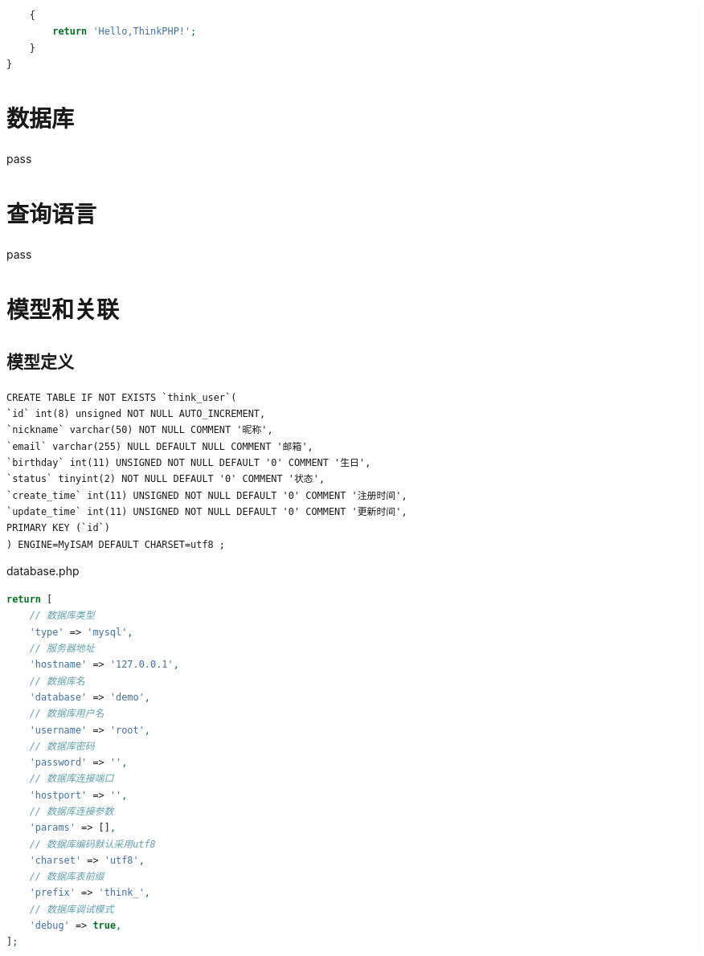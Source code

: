 ```php
    {
        return 'Hello,ThinkPHP!';
    }
}
```

# 数据库

pass

# 查询语言

pass

# 模型和关联

## 模型定义

```
CREATE TABLE IF NOT EXISTS `think_user`(
`id` int(8) unsigned NOT NULL AUTO_INCREMENT,
`nickname` varchar(50) NOT NULL COMMENT '昵称',
`email` varchar(255) NULL DEFAULT NULL COMMENT '邮箱',
`birthday` int(11) UNSIGNED NOT NULL DEFAULT '0' COMMENT '生日',
`status` tinyint(2) NOT NULL DEFAULT '0' COMMENT '状态',
`create_time` int(11) UNSIGNED NOT NULL DEFAULT '0' COMMENT '注册时间',
`update_time` int(11) UNSIGNED NOT NULL DEFAULT '0' COMMENT '更新时间',
PRIMARY KEY (`id`)
) ENGINE=MyISAM DEFAULT CHARSET=utf8 ;
```

database.php

```php
return [
    // 数据库类型
    'type' => 'mysql',
    // 服务器地址
    'hostname' => '127.0.0.1',
    // 数据库名
    'database' => 'demo',
    // 数据库用户名
    'username' => 'root',
    // 数据库密码
    'password' => '',
    // 数据库连接端口
    'hostport' => '',
    // 数据库连接参数
    'params' => [],
    // 数据库编码默认采用utf8
    'charset' => 'utf8',
    // 数据库表前缀
    'prefix' => 'think_',
    // 数据库调试模式
    'debug' => true,
];
```
